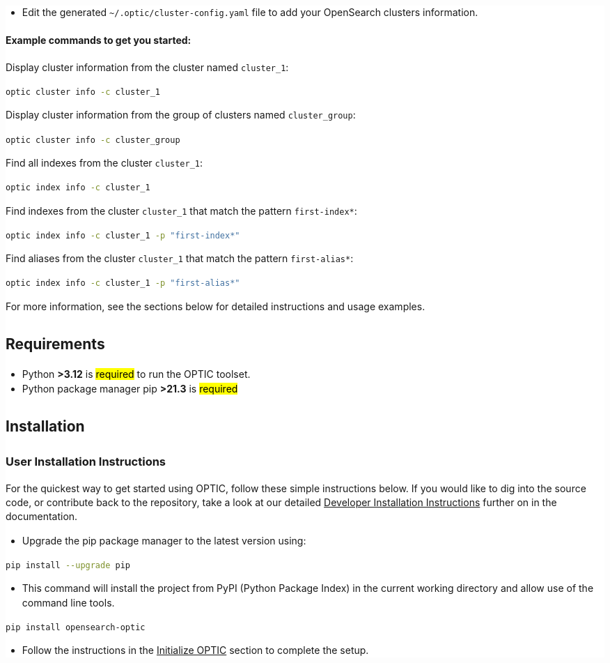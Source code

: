 * Edit the generated `~/.optic/cluster-config.yaml` file to add your OpenSearch clusters information.


#### Example commands to get you started:

Display cluster information from the cluster named `cluster_1`:
```sh
optic cluster info -c cluster_1
```
Display cluster information from the group of clusters named `cluster_group`:
```sh
optic cluster info -c cluster_group
```

Find all indexes from the cluster `cluster_1`:
```sh
optic index info -c cluster_1
```

Find indexes from the cluster `cluster_1` that match the pattern `first-index*`:
```sh
optic index info -c cluster_1 -p "first-index*"
```

Find aliases from the cluster `cluster_1` that match the pattern `first-alias*`:
```sh
optic index info -c cluster_1 -p "first-alias*"
```

For more information, see the sections below for detailed instructions and usage examples.

## Requirements
* Python **>3.12** is <mark>required</mark> to run the OPTIC toolset.
* Python package manager pip **>21.3** is <mark>required</mark>


## Installation
### User Installation Instructions
For the quickest way to get started using OPTIC, follow these simple instructions below. If you would like to dig into the source code, or contribute back to the repository, take a look at our detailed [Developer Installation Instructions](#developer-installation-instructions) further on in the documentation.

* Upgrade the pip package manager to the latest version using:
```bash
pip install --upgrade pip
```

* This command will install the project from PyPI (Python Package Index) in the current working directory and allow use of the command line tools.
```bash
pip install opensearch-optic
```
* Follow the instructions in the [Initialize OPTIC](#initialize-optic) section to complete the setup.
